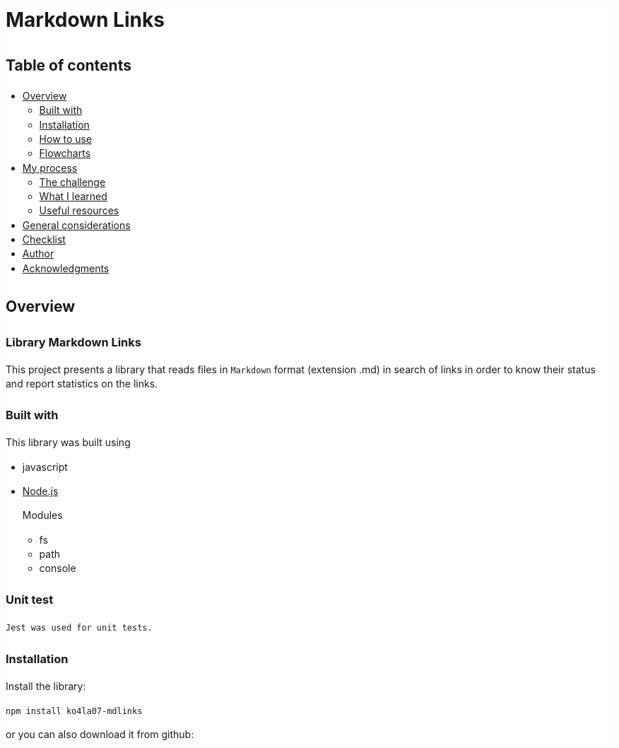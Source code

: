 # Markdown Links 

## Table of contents

- [Overview](#overview)
  - [Built with](#built-with)
  - [Installation](#installation)
  - [How to use](#how-to-use)
  - [Flowcharts](#flowcharts)
- [My process](#my-process)
  - [The challenge](#the-challenge)
  - [What I learned](#what-i-learned)
  - [Useful resources](#useful-resources)
- [General considerations](#general-considerations)
- [Checklist](#checklist)
- [Author](#author)
- [Acknowledgments](#acknowledgments)

## Overview

### Library Markdown Links
This project presents a library that reads files in `Markdown` format (extension .md) in search of links in order to know their status and report statistics on the links.

### Built with

This library was built using

  - javascript
  - [Node.js](https://nodejs.org/)

    Modules

    - fs
    - path
    - console

### Unit test

```
Jest was used for unit tests.
```

### Installation

Install the library: 

```
npm install ko4la07-mdlinks
```
or you can also download it from github:
